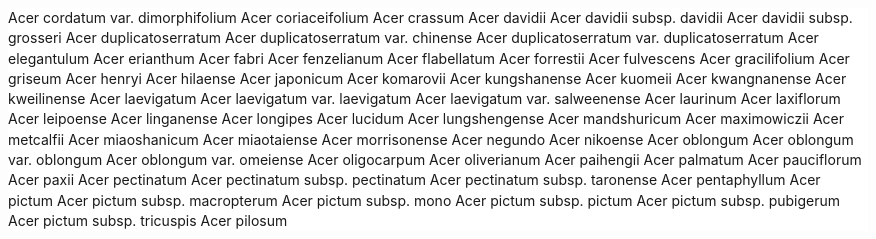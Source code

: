 Acer cordatum var. dimorphifolium
Acer coriaceifolium
Acer crassum
Acer davidii
Acer davidii subsp. davidii
Acer davidii subsp. grosseri
Acer duplicatoserratum
Acer duplicatoserratum var. chinense
Acer duplicatoserratum var. duplicatoserratum
Acer elegantulum
Acer erianthum
Acer fabri
Acer fenzelianum
Acer flabellatum
Acer forrestii
Acer fulvescens
Acer gracilifolium
Acer griseum
Acer henryi
Acer hilaense
Acer japonicum
Acer komarovii
Acer kungshanense
Acer kuomeii
Acer kwangnanense
Acer kweilinense
Acer laevigatum
Acer laevigatum var. laevigatum
Acer laevigatum var. salweenense
Acer laurinum
Acer laxiflorum
Acer leipoense
Acer linganense
Acer longipes
Acer lucidum
Acer lungshengense
Acer mandshuricum
Acer maximowiczii
Acer metcalfii
Acer miaoshanicum
Acer miaotaiense
Acer morrisonense
Acer negundo
Acer nikoense
Acer oblongum
Acer oblongum var. oblongum
Acer oblongum var. omeiense
Acer oligocarpum
Acer oliverianum
Acer paihengii
Acer palmatum
Acer pauciflorum
Acer paxii
Acer pectinatum
Acer pectinatum subsp. pectinatum
Acer pectinatum subsp. taronense
Acer pentaphyllum
Acer pictum
Acer pictum subsp. macropterum
Acer pictum subsp. mono
Acer pictum subsp. pictum
Acer pictum subsp. pubigerum
Acer pictum subsp. tricuspis
Acer pilosum